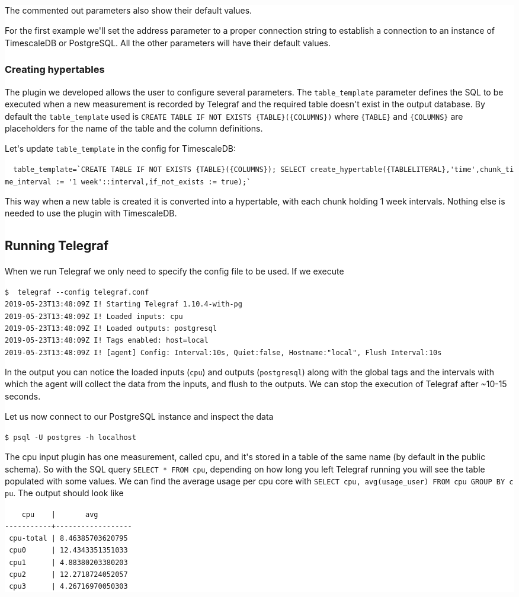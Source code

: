 The commented out parameters also show their default values.

For the first example we'll set the address parameter to a proper connection string to establish a connection to an instance of TimescaleDB or PostgreSQL. 
All the other parameters will have their default values.

### Creating hypertables

The plugin we developed allows the user to configure several parameters. The `table_template` parameter defines the SQL to be executed when a new measurement is recorded by Telegraf and the
required table doesn't exist in the output database. By default the `table_template` used is `CREATE TABLE IF NOT EXISTS {TABLE}({COLUMNS})` where `{TABLE}` and `{COLUMNS}` are placeholders 
for the name of the table and the column definitions.

Let's update `table_template` in the config for TimescaleDB:

```
  table_template=`CREATE TABLE IF NOT EXISTS {TABLE}({COLUMNS}); SELECT create_hypertable({TABLELITERAL},'time',chunk_time_interval := '1 week'::interval,if_not_exists := true);`
```

This way when a new table is created it is converted into a hypertable, with each chunk holding 1 week intervals. Nothing else is needed to use the plugin with TimescaleDB. 

## Running Telegraf

When we run Telegraf we only need to specify the config file to be used. If we execute 

```
$  telegraf --config telegraf.conf 
2019-05-23T13:48:09Z I! Starting Telegraf 1.10.4-with-pg
2019-05-23T13:48:09Z I! Loaded inputs: cpu
2019-05-23T13:48:09Z I! Loaded outputs: postgresql
2019-05-23T13:48:09Z I! Tags enabled: host=local
2019-05-23T13:48:09Z I! [agent] Config: Interval:10s, Quiet:false, Hostname:"local", Flush Interval:10s
```

In the output you can notice the loaded inputs (`cpu`) and outputs (`postgresql`) along with the global tags and the intervals with which the agent will collect the data from the inputs, and flush to the outputs. We can stop the execution of Telegraf after ~10-15 seconds.

Let us now connect to our PostgreSQL instance and inspect the data

```
$ psql -U postgres -h localhost
```

The cpu input plugin has one measurement, called cpu, and it's stored in a table of the same name (by default in the public schema).
So with the SQL query `SELECT * FROM cpu`, depending on how long you left Telegraf running you will see the table populated with some values. 
We can find the average usage per cpu core with `SELECT cpu, avg(usage_user) FROM cpu GROUP BY cpu`.
The output should look like 

```
    cpu    |       avg        
-----------+------------------
 cpu-total | 8.46385703620795
 cpu0      | 12.4343351351033
 cpu1      | 4.88380203380203
 cpu2      | 12.2718724052057
 cpu3      | 4.26716970050303
```


[getting-started]: /getting-started/installation
[tutorials]: /tutorials
[public-slack]: https://timescaledb.slack.com/
[mac-build]: https://telegrafreleases.blob.core.windows.net/macos/telegraf
[windows-build]: https://telegrafreleases.blob.core.windows.net/windows/telegraf.exe
[deb-build]: https://telegrafreleases.blob.core.windows.net/linux/telegraf_1.10.4~with~pg-1_amd64.deb
[rpm-build]: https://telegrafreleases.blob.core.windows.net/linux/telegraf-1.10.4~with~pg-1.x86_64.rpm
[linux-bin-build]: https://telegrafreleases.blob.core.windows.net/linux/telegraf
[pull-request]: https://github.com/influxdata/telegraf/pull/3428